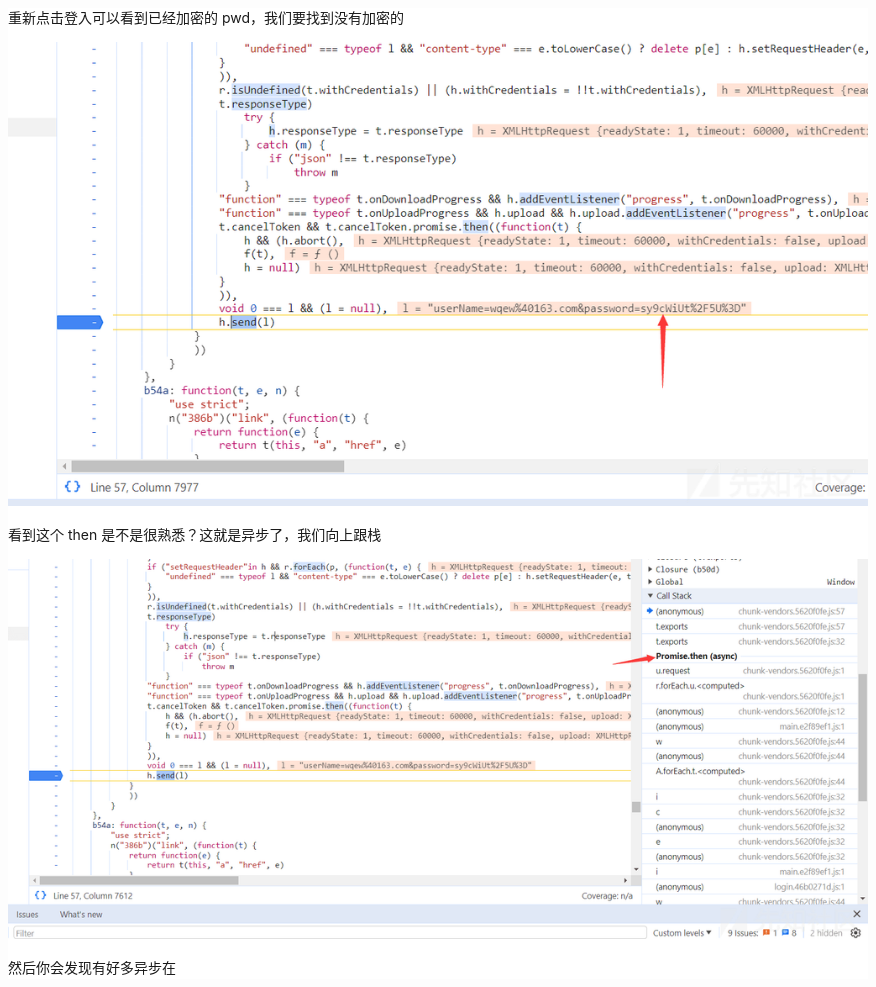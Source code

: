 重新点击登入可以看到已经加密的 pwd，我们要找到没有加密的

[![](assets/1709440830-7a26b6a8b46afcf5d2bcb89a18a2c4eb.png)](https://xzfile.aliyuncs.com/media/upload/picture/20240225015014-2a349d76-d33d-1.png)

看到这个 then 是不是很熟悉？这就是异步了，我们向上跟栈

[![](assets/1709440830-c23cc3a7e1e67fcdeba62852fe629fac.png)](https://xzfile.aliyuncs.com/media/upload/picture/20240225015029-32d9be0c-d33d-1.png)

然后你会发现有好多异步在

